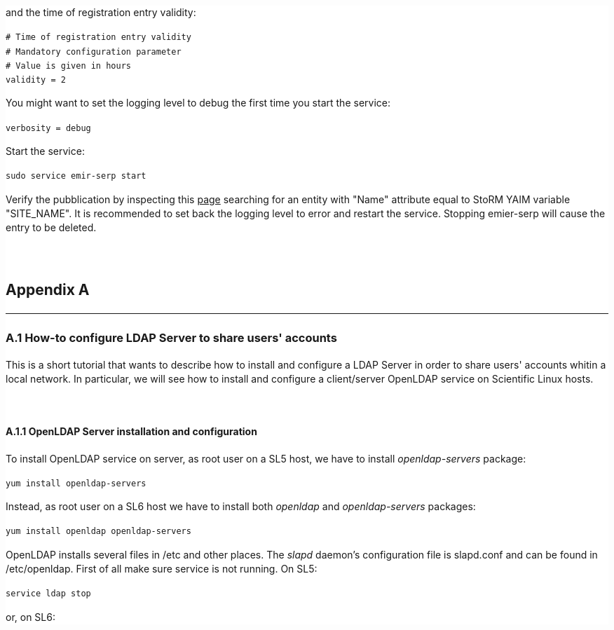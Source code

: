 and the time of registration entry validity:

	# Time of registration entry validity
	# Mandatory configuration parameter
	# Value is given in hours
	validity = 2

You might want to set the logging level to debug the first time you start the service:

	verbosity = debug

Start the service:

	sudo service emir-serp start

Verify the pubblication by inspecting this <a href="http://emitbdsr1.cern.ch:9126/services">page</a> searching for an entity with "Name" attribute equal to StoRM YAIM variable "SITE\_NAME". It is recommended to set back the logging level to error and restart the service. Stopping emier-serp will cause the entry to be deleted.

<a name="AppendixA">&nbsp;</a>
## Appendix A
<hr/>

### A.1 How-to configure LDAP Server to share users' accounts

This is a short tutorial that wants to describe how to install and configure a LDAP Server in order to share users' accounts whitin a local network. In particular, we will see how to install and configure a client/server OpenLDAP service on Scientific Linux hosts.

<a name="LDAPServerIC">&nbsp;</a>
#### A.1.1 OpenLDAP Server installation and configuration

To install OpenLDAP service on server, as root user on a SL5 host, we have to install *openldap-servers* package:

	yum install openldap-servers

Instead, as root user on a SL6 host we have to install both *openldap* and *openldap-servers* packages:

	yum install openldap openldap-servers

OpenLDAP installs several files in /etc and other places. The *slapd* daemon’s configuration file is slapd.conf and can be found in /etc/openldap. First of all make sure service is not running. 
On SL5:

	service ldap stop

or, on SL6:
